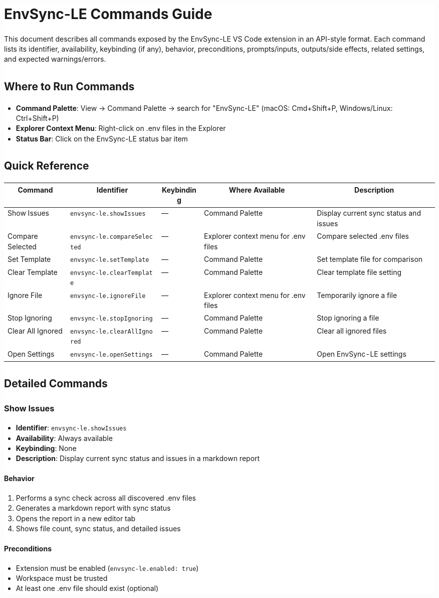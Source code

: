 # EnvSync-LE Commands Guide

This document describes all commands exposed by the EnvSync-LE VS Code extension in an API-style format. Each command lists its identifier, availability, keybinding (if any), behavior, preconditions, prompts/inputs, outputs/side effects, related settings, and expected warnings/errors.

## Where to Run Commands

- **Command Palette**: View → Command Palette → search for "EnvSync-LE" (macOS: Cmd+Shift+P, Windows/Linux: Ctrl+Shift+P)
- **Explorer Context Menu**: Right-click on .env files in the Explorer
- **Status Bar**: Click on the EnvSync-LE status bar item

## Quick Reference

| Command           | Identifier                   | Keybinding | Where Available                      | Description                            |
| ----------------- | ---------------------------- | ---------- | ------------------------------------ | -------------------------------------- |
| Show Issues       | `envsync-le.showIssues`      | —          | Command Palette                      | Display current sync status and issues |
| Compare Selected  | `envsync-le.compareSelected` | —          | Explorer context menu for .env files | Compare selected .env files            |
| Set Template      | `envsync-le.setTemplate`     | —          | Command Palette                      | Set template file for comparison       |
| Clear Template    | `envsync-le.clearTemplate`   | —          | Command Palette                      | Clear template file setting            |
| Ignore File       | `envsync-le.ignoreFile`      | —          | Explorer context menu for .env files | Temporarily ignore a file              |
| Stop Ignoring     | `envsync-le.stopIgnoring`    | —          | Command Palette                      | Stop ignoring a file                   |
| Clear All Ignored | `envsync-le.clearAllIgnored` | —          | Command Palette                      | Clear all ignored files                |
| Open Settings     | `envsync-le.openSettings`    | —          | Command Palette                      | Open EnvSync-LE settings               |

## Detailed Commands

### Show Issues

- **Identifier**: `envsync-le.showIssues`
- **Availability**: Always available
- **Keybinding**: None
- **Description**: Display current sync status and issues in a markdown report

#### Behavior

1. Performs a sync check across all discovered .env files
2. Generates a markdown report with sync status
3. Opens the report in a new editor tab
4. Shows file count, sync status, and detailed issues

#### Preconditions

- Extension must be enabled (`envsync-le.enabled: true`)
- Workspace must be trusted
- At least one .env file should exist (optional)
